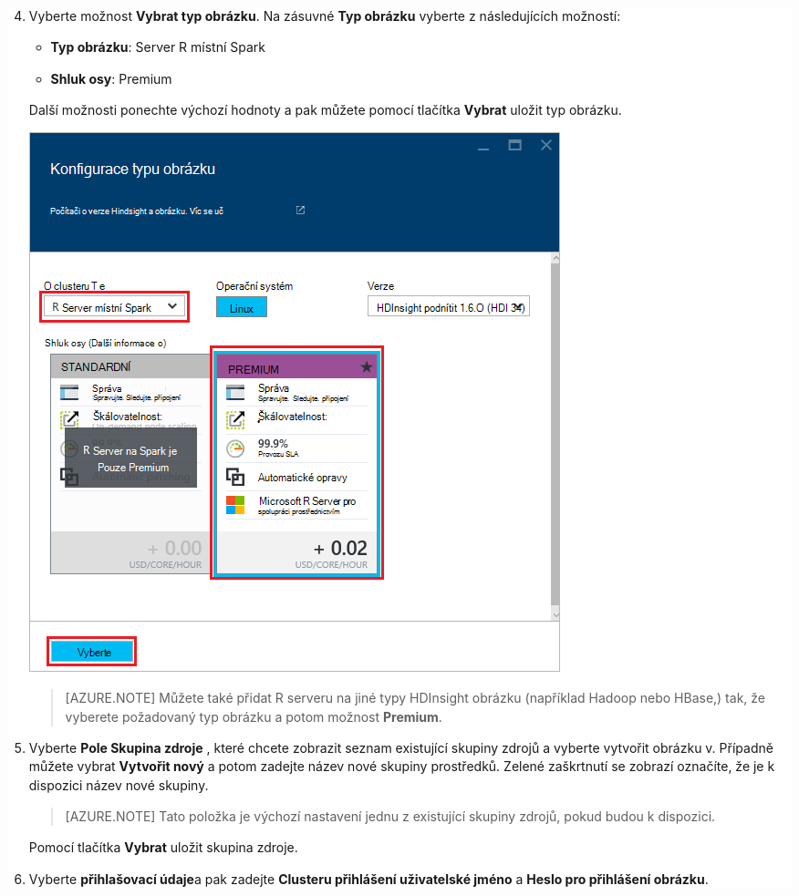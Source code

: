 4. Vyberte možnost __Vybrat typ obrázku__. Na zásuvné __Typ obrázku__ vyberte z následujících možností:

    * __Typ obrázku__: Server R místní Spark
    
    * __Shluk osy__: Premium

    Další možnosti ponechte výchozí hodnoty a pak můžete pomocí tlačítka __Vybrat__ uložit typ obrázku.
    
    ![Snímek obrazovky zásuvné typ obrázku](./media/hdinsight-getting-started-with-r/clustertypeconfig.png)
    
    > [AZURE.NOTE] Můžete také přidat R serveru na jiné typy HDInsight obrázku (například Hadoop nebo HBase,) tak, že vyberete požadovaný typ obrázku a potom možnost __Premium__.

5. Vyberte **Pole Skupina zdroje** , které chcete zobrazit seznam existující skupiny zdrojů a vyberte vytvořit obrázku v. Případně můžete vybrat **Vytvořit nový** a potom zadejte název nové skupiny prostředků. Zelené zaškrtnutí se zobrazí označíte, že je k dispozici název nové skupiny.

    > [AZURE.NOTE] Tato položka je výchozí nastavení jednu z existující skupiny zdrojů, pokud budou k dispozici.
    
    Pomocí tlačítka __Vybrat__ uložit skupina zdroje.

6. Vyberte **přihlašovací údaje**a pak zadejte **Clusteru přihlášení uživatelské jméno** a **Heslo pro přihlášení obrázku**.
